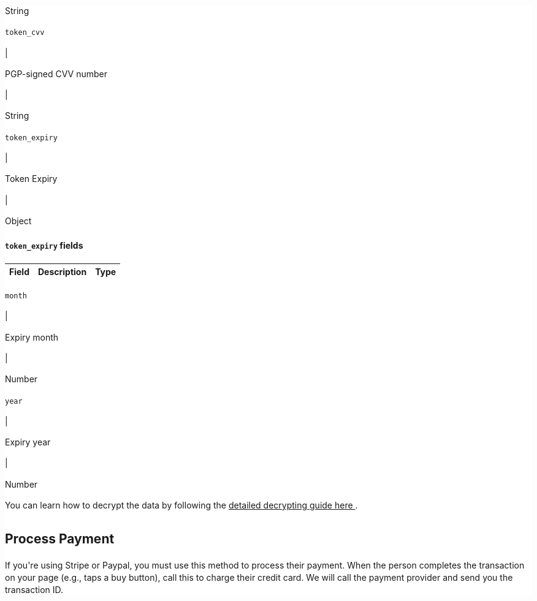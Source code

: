 String  
  
` token_cvv `

|

PGP-signed CVV number

|

String  
  
` token_expiry `

|

Token Expiry

|

Object  
  
####  ` token_expiry ` fields

Field  |  Description  |  Type  
---|---|---  
  
` month `

|

Expiry month

|

Number  
  
` year `

|

Expiry year

|

Number  
  
You can learn how to decrypt the data by following the [ detailed decrypting
guide here ](/docs/messenger-platform/payments-reference#decrypting) .

##  Process Payment

If you're using Stripe or Paypal, you must use this method to process their
payment. When the person completes the transaction on your page (e.g., taps a
buy button), call this to charge their credit card. We will call the payment
provider and send you the transaction ID.
